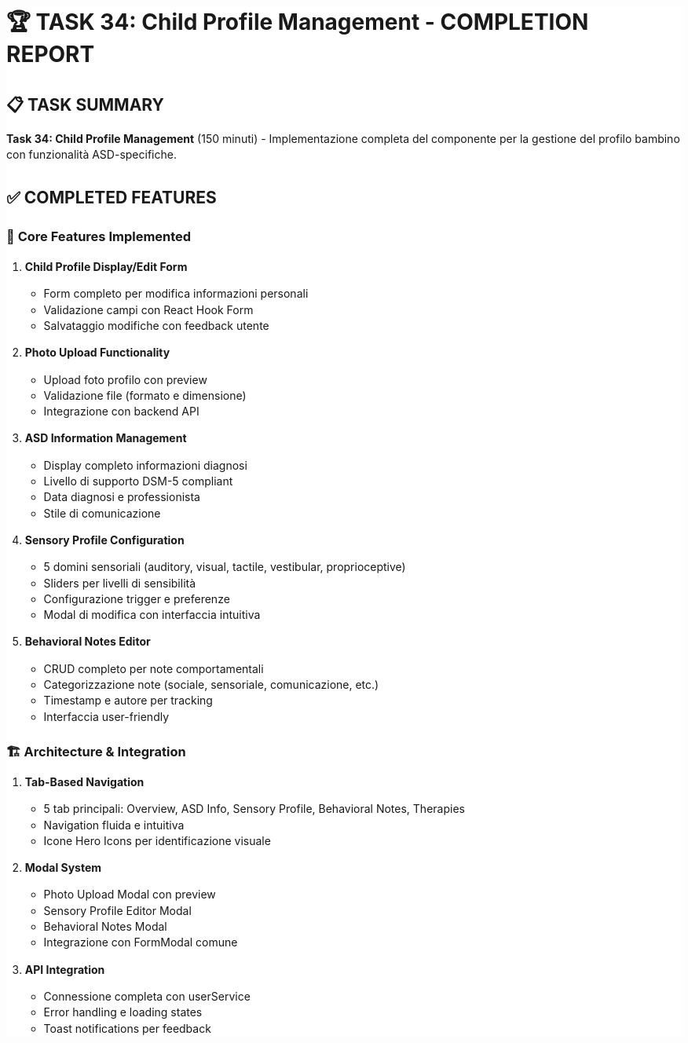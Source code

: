 # 🏆 TASK 34: Child Profile Management - COMPLETION REPORT

## 📋 TASK SUMMARY
**Task 34: Child Profile Management** (150 minuti) - Implementazione completa del componente per la gestione del profilo bambino con funzionalità ASD-specifiche.

## ✅ COMPLETED FEATURES

### 🎯 **Core Features Implemented**
1. **Child Profile Display/Edit Form**
   - Form completo per modifica informazioni personali
   - Validazione campi con React Hook Form
   - Salvataggio modifiche con feedback utente

2. **Photo Upload Functionality**
   - Upload foto profilo con preview
   - Validazione file (formato e dimensione)
   - Integrazione con backend API

3. **ASD Information Management**
   - Display completo informazioni diagnosi
   - Livello di supporto DSM-5 compliant
   - Data diagnosi e professionista
   - Stile di comunicazione

4. **Sensory Profile Configuration**
   - 5 domini sensoriali (auditory, visual, tactile, vestibular, proprioceptive)
   - Sliders per livelli di sensibilità
   - Configurazione trigger e preferenze
   - Modal di modifica con interfaccia intuitiva

5. **Behavioral Notes Editor**
   - CRUD completo per note comportamentali
   - Categorizzazione note (sociale, sensoriale, comunicazione, etc.)
   - Timestamp e autore per tracking
   - Interfaccia user-friendly

### 🏗️ **Architecture & Integration**
1. **Tab-Based Navigation**
   - 5 tab principali: Overview, ASD Info, Sensory Profile, Behavioral Notes, Therapies
   - Navigation fluida e intuitiva
   - Icone Hero Icons per identificazione visuale

2. **Modal System**
   - Photo Upload Modal con preview
   - Sensory Profile Editor Modal
   - Behavioral Notes Modal
   - Integrazione con FormModal comune

3. **API Integration**
   - Connessione completa con userService
   - Error handling e loading states
   - Toast notifications per feedback
